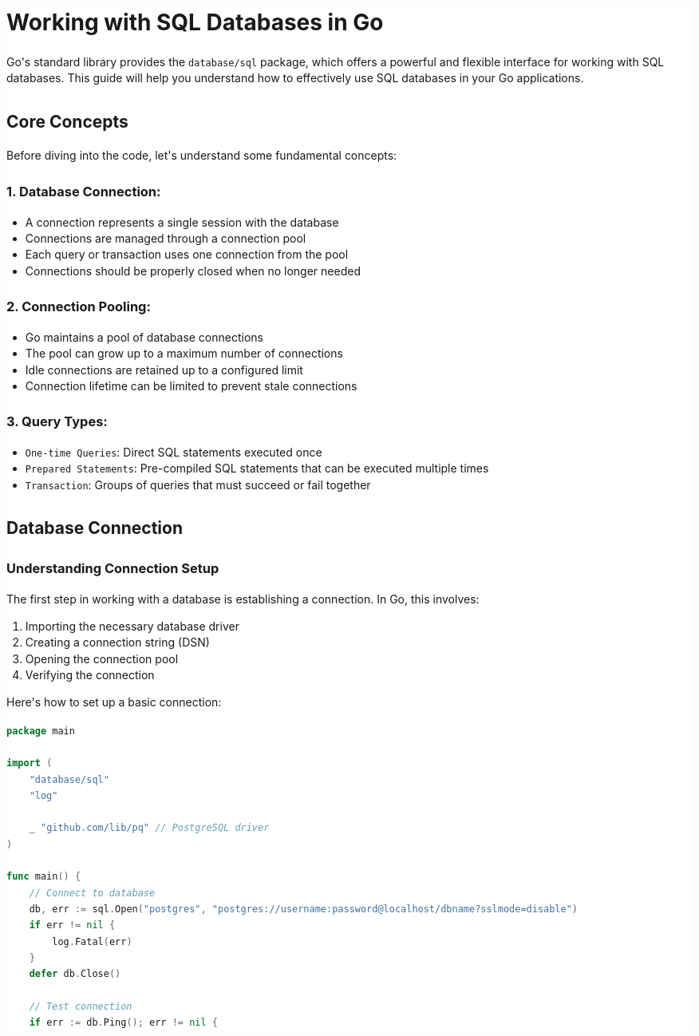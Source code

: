 # Working with SQL Databases in Go

Go's standard library provides the `database/sql` package, which offers a powerful and flexible interface for working with SQL databases. This guide will help you understand how to effectively use SQL databases in your Go applications.

## Core Concepts

Before diving into the code, let's understand some fundamental concepts:

### 1. Database Connection:

- A connection represents a single session with the database
- Connections are managed through a connection pool
- Each query or transaction uses one connection from the pool
- Connections should be properly closed when no longer needed

### 2. Connection Pooling:

- Go maintains a pool of database connections
- The pool can grow up to a maximum number of connections
- Idle connections are retained up to a configured limit
- Connection lifetime can be limited to prevent stale connections

### 3. Query Types:

- `One-time Queries`: Direct SQL statements executed once
- `Prepared Statements`: Pre-compiled SQL statements that can be executed multiple times
- `Transaction`: Groups of queries that must succeed or fail together

## Database Connection

### Understanding Connection Setup

The first step in working with a database is establishing a connection. In Go, this involves:

1. Importing the necessary database driver
2. Creating a connection string (DSN)
3. Opening the connection pool
4. Verifying the connection

Here's how to set up a basic connection:

```go
package main

import (
    "database/sql"
    "log"

    _ "github.com/lib/pq" // PostgreSQL driver
)

func main() {
    // Connect to database
    db, err := sql.Open("postgres", "postgres://username:password@localhost/dbname?sslmode=disable")
    if err != nil {
        log.Fatal(err)
    }
    defer db.Close()

    // Test connection
    if err := db.Ping(); err != nil {
```